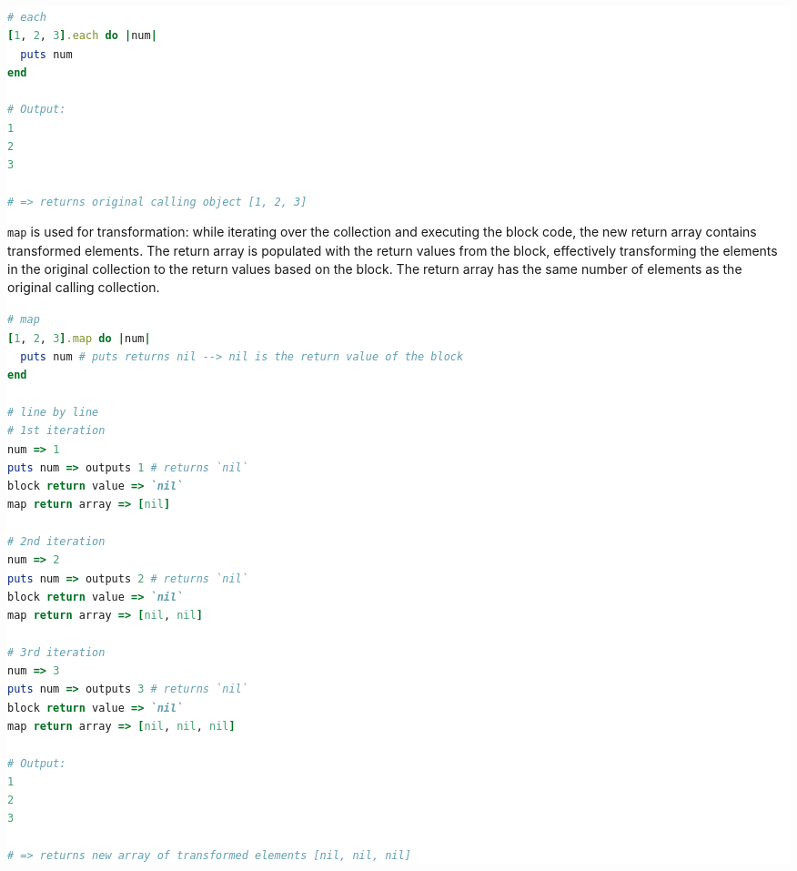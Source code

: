 ```ruby
# each
[1, 2, 3].each do |num|
  puts num
end

# Output:
1
2
3

# => returns original calling object [1, 2, 3]
```

`map` is used for transformation: while iterating over the collection and executing the block code, the new return array contains transformed elements. The return array is populated with the return values from the block, effectively transforming the elements in the original collection to the return values based on the block. The return array has the same number of elements as the original calling collection.

```ruby
# map
[1, 2, 3].map do |num|
  puts num # puts returns nil --> nil is the return value of the block
end

# line by line
# 1st iteration
num => 1
puts num => outputs 1 # returns `nil`
block return value => `nil`
map return array => [nil]

# 2nd iteration
num => 2
puts num => outputs 2 # returns `nil`
block return value => `nil`
map return array => [nil, nil]

# 3rd iteration
num => 3
puts num => outputs 3 # returns `nil`
block return value => `nil`
map return array => [nil, nil, nil]

# Output:
1
2
3

# => returns new array of transformed elements [nil, nil, nil]
```
